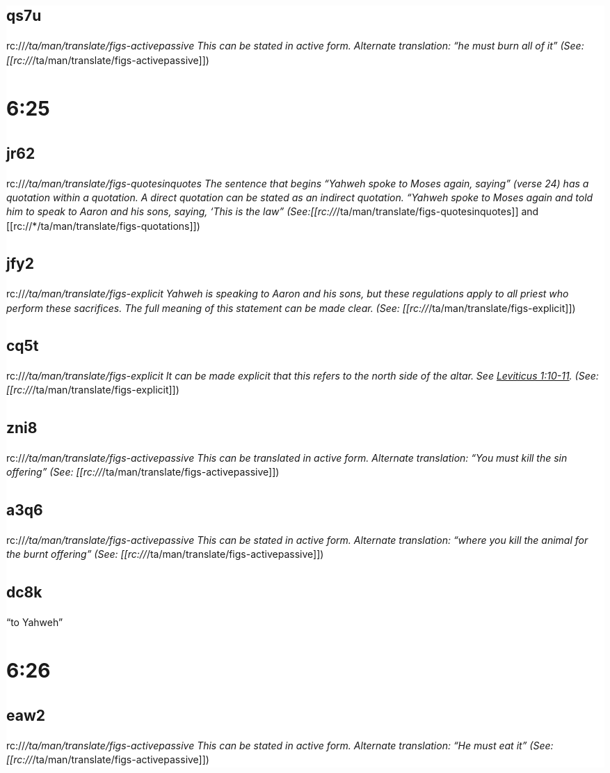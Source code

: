 ## qs7u
rc://*/ta/man/translate/figs-activepassive
This can be stated in active form. Alternate translation: “he must burn all of it” (See: [[rc://*/ta/man/translate/figs-activepassive]])

# 6:25
## jr62
rc://*/ta/man/translate/figs-quotesinquotes
The sentence that begins “Yahweh spoke to Moses again, saying” (verse 24) has a quotation within a quotation. A direct quotation can be stated as an indirect quotation. “Yahweh spoke to Moses again and told him to speak to Aaron and his sons, saying, ‘This is the law” (See:[[rc://*/ta/man/translate/figs-quotesinquotes]] and [[rc://*/ta/man/translate/figs-quotations]])

## jfy2
rc://*/ta/man/translate/figs-explicit
Yahweh is speaking to Aaron and his sons, but these regulations apply to all priest who perform these sacrifices. The full meaning of this statement can be made clear. (See: [[rc://*/ta/man/translate/figs-explicit]])

## cq5t
rc://*/ta/man/translate/figs-explicit
It can be made explicit that this refers to the north side of the altar. See [Leviticus 1:10-11](../01/10.md). (See: [[rc://*/ta/man/translate/figs-explicit]])

## zni8
rc://*/ta/man/translate/figs-activepassive
This can be translated in active form. Alternate translation: “You must kill the sin offering” (See: [[rc://*/ta/man/translate/figs-activepassive]])

## a3q6
rc://*/ta/man/translate/figs-activepassive
This can be stated in active form. Alternate translation: “where you kill the animal for the burnt offering” (See: [[rc://*/ta/man/translate/figs-activepassive]])

## dc8k
“to Yahweh”

# 6:26
## eaw2
rc://*/ta/man/translate/figs-activepassive
This can be stated in active form. Alternate translation: “He must eat it” (See: [[rc://*/ta/man/translate/figs-activepassive]])
